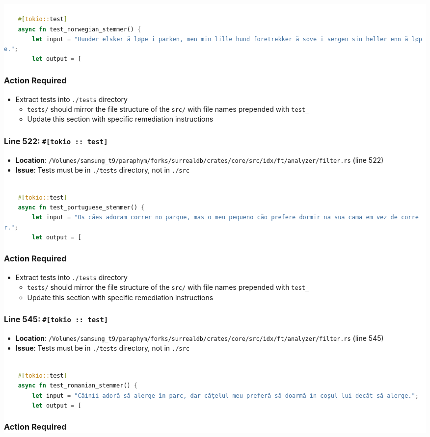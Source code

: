 ```rust

	#[tokio::test]
	async fn test_norwegian_stemmer() {
		let input = "Hunder elsker å løpe i parken, men min lille hund foretrekker å sove i sengen sin heller enn å løpe.";
		let output = [
```

### Action Required

- Extract tests into `./tests` directory
  - `tests/` should mirror the file structure of the `src/` with file names prepended with `test_`
  - Update this section with specific remediation instructions
  


### Line 522: `#[tokio :: test]`

- **Location**: `/Volumes/samsung_t9/paraphym/forks/surrealdb/crates/core/src/idx/ft/analyzer/filter.rs` (line 522)
- **Issue**: Tests must be in `./tests` directory, not in `./src`

```rust

	#[tokio::test]
	async fn test_portuguese_stemmer() {
		let input = "Os cães adoram correr no parque, mas o meu pequeno cão prefere dormir na sua cama em vez de correr.";
		let output = [
```

### Action Required

- Extract tests into `./tests` directory
  - `tests/` should mirror the file structure of the `src/` with file names prepended with `test_`
  - Update this section with specific remediation instructions
  


### Line 545: `#[tokio :: test]`

- **Location**: `/Volumes/samsung_t9/paraphym/forks/surrealdb/crates/core/src/idx/ft/analyzer/filter.rs` (line 545)
- **Issue**: Tests must be in `./tests` directory, not in `./src`

```rust

	#[tokio::test]
	async fn test_romanian_stemmer() {
		let input = "Câinii adoră să alerge în parc, dar cățelul meu preferă să doarmă în coșul lui decât să alerge.";
		let output = [
```

### Action Required
